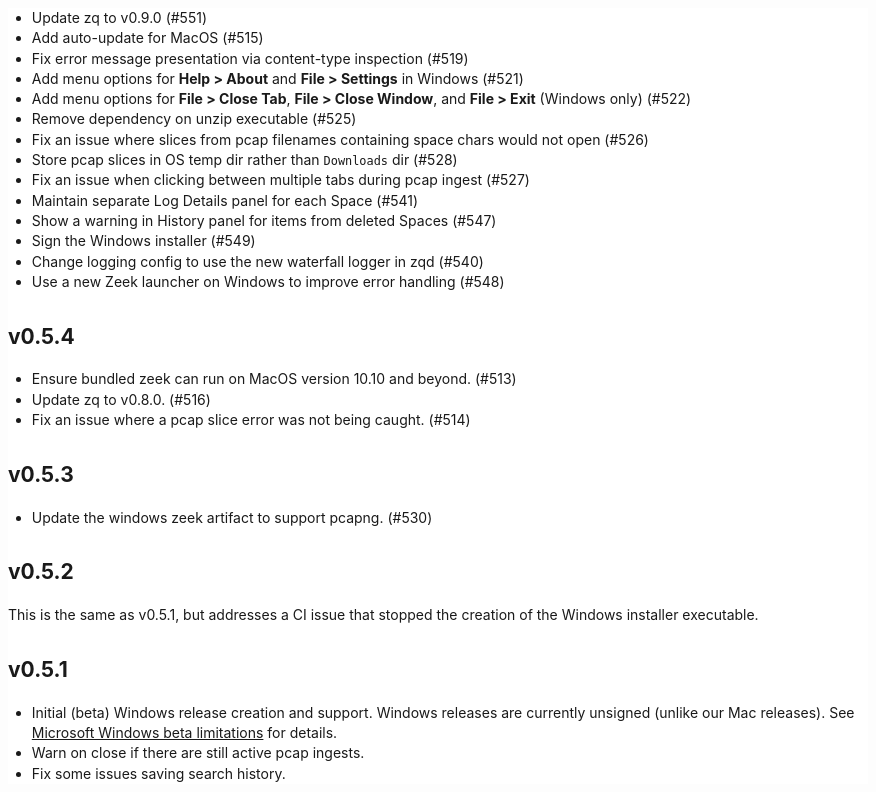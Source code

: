 - Update zq to v0.9.0 (#551)
- Add auto-update for MacOS (#515)
- Fix error message presentation via content-type inspection (#519)
- Add menu options for **Help > About** and **File > Settings** in Windows (#521)
- Add menu options for **File > Close Tab**, **File > Close Window**, and **File > Exit** (Windows only) (#522)
- Remove dependency on unzip executable (#525)
- Fix an issue where slices from pcap filenames containing space chars would not open (#526)
- Store pcap slices in OS temp dir rather than `Downloads` dir (#528)
- Fix an issue when clicking between multiple tabs during pcap ingest (#527)
- Maintain separate Log Details panel for each Space (#541)
- Show a warning in History panel for items from deleted Spaces (#547)
- Sign the Windows installer (#549)
- Change logging config to use the new waterfall logger in zqd (#540)
- Use a new Zeek launcher on Windows to improve error handling (#548)

## v0.5.4

- Ensure bundled zeek can run on MacOS version 10.10 and beyond. (#513)
- Update zq to v0.8.0. (#516)
- Fix an issue where a pcap slice error was not being caught. (#514)

## v0.5.3

- Update the windows zeek artifact to support pcapng. (#530)

## v0.5.2

This is the same as v0.5.1, but addresses a CI issue that stopped the creation of the Windows installer executable.

## v0.5.1

- Initial (beta) Windows release creation and support. Windows releases are currently unsigned (unlike our Mac releases). See [Microsoft Windows beta limitations](https://github.com/brimdata/brim/blob/v0.9.0/docs/Microsoft-Windows-beta-limitations.md) for details.
- Warn on close if there are still active pcap ingests.
- Fix some issues saving search history.
